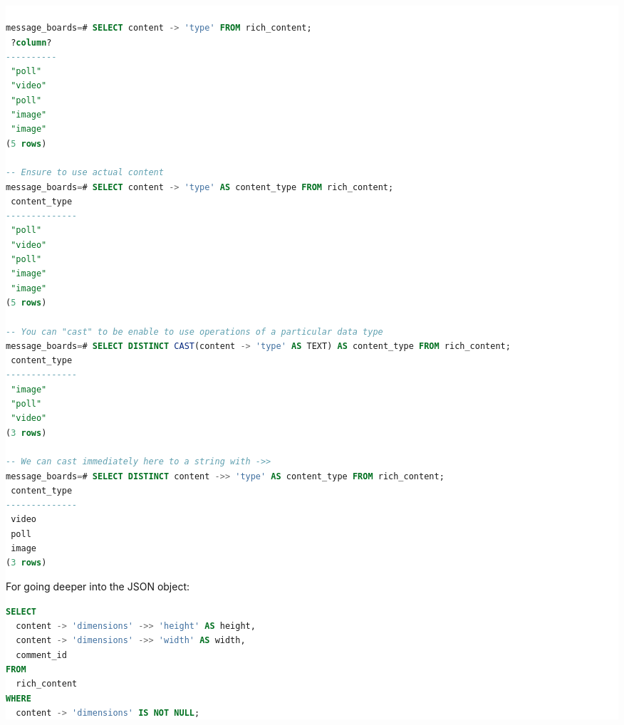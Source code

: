 ```sql

message_boards=# SELECT content -> 'type' FROM rich_content;
 ?column?
----------
 "poll"
 "video"
 "poll"
 "image"
 "image"
(5 rows)

-- Ensure to use actual content
message_boards=# SELECT content -> 'type' AS content_type FROM rich_content;
 content_type
--------------
 "poll"
 "video"
 "poll"
 "image"
 "image"
(5 rows)

-- You can "cast" to be enable to use operations of a particular data type
message_boards=# SELECT DISTINCT CAST(content -> 'type' AS TEXT) AS content_type FROM rich_content;
 content_type
--------------
 "image"
 "poll"
 "video"
(3 rows)

-- We can cast immediately here to a string with ->>
message_boards=# SELECT DISTINCT content ->> 'type' AS content_type FROM rich_content;
 content_type
--------------
 video
 poll
 image
(3 rows)
```

For going deeper into the JSON object:

```sql
SELECT
  content -> 'dimensions' ->> 'height' AS height,
  content -> 'dimensions' ->> 'width' AS width,
  comment_id
FROM
  rich_content
WHERE
  content -> 'dimensions' IS NOT NULL;
```
